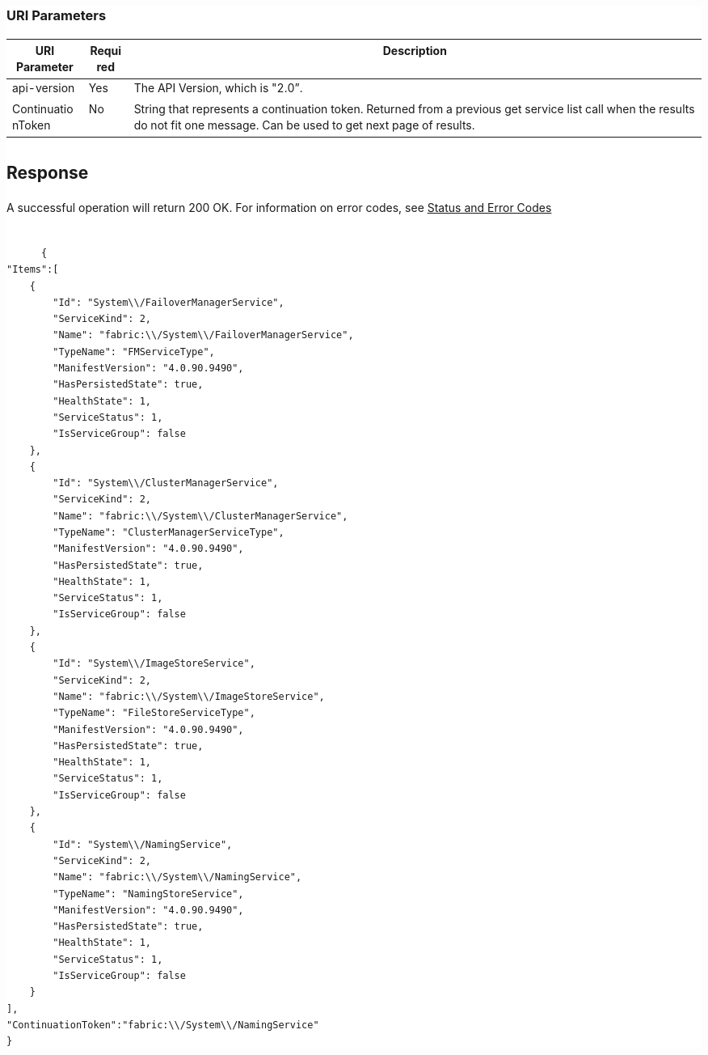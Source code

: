 ### URI Parameters  
  
|URI Parameter|Required|Description|  
|-------------------|--------------|-----------------|  
|api-version|Yes|The API Version, which is "2.0”.|  
|ContinuationToken|No|String that represents a continuation token. Returned from a previous get service list call when the results do not fit one message. Can be used to get next page of results.|  
  
## Response  
 A successful operation will return 200 OK. For information on error codes, see [Status and Error Codes](status-and-error-codes1.md)  
  
```  
  
      {  
"Items":[  
    {  
        "Id": "System\\/FailoverManagerService",  
        "ServiceKind": 2,  
        "Name": "fabric:\\/System\\/FailoverManagerService",  
        "TypeName": "FMServiceType",  
        "ManifestVersion": "4.0.90.9490",  
        "HasPersistedState": true,  
        "HealthState": 1,  
        "ServiceStatus": 1,  
        "IsServiceGroup": false  
    },  
    {  
        "Id": "System\\/ClusterManagerService",  
        "ServiceKind": 2,  
        "Name": "fabric:\\/System\\/ClusterManagerService",  
        "TypeName": "ClusterManagerServiceType",  
        "ManifestVersion": "4.0.90.9490",  
        "HasPersistedState": true,  
        "HealthState": 1,  
        "ServiceStatus": 1,  
        "IsServiceGroup": false  
    },  
    {  
        "Id": "System\\/ImageStoreService",  
        "ServiceKind": 2,  
        "Name": "fabric:\\/System\\/ImageStoreService",  
        "TypeName": "FileStoreServiceType",  
        "ManifestVersion": "4.0.90.9490",  
        "HasPersistedState": true,  
        "HealthState": 1,  
        "ServiceStatus": 1,  
        "IsServiceGroup": false  
    },  
    {  
        "Id": "System\\/NamingService",  
        "ServiceKind": 2,  
        "Name": "fabric:\\/System\\/NamingService",  
        "TypeName": "NamingStoreService",  
        "ManifestVersion": "4.0.90.9490",  
        "HasPersistedState": true,  
        "HealthState": 1,  
        "ServiceStatus": 1,  
        "IsServiceGroup": false  
    }  
],  
"ContinuationToken":"fabric:\\/System\\/NamingService"  
}  
```